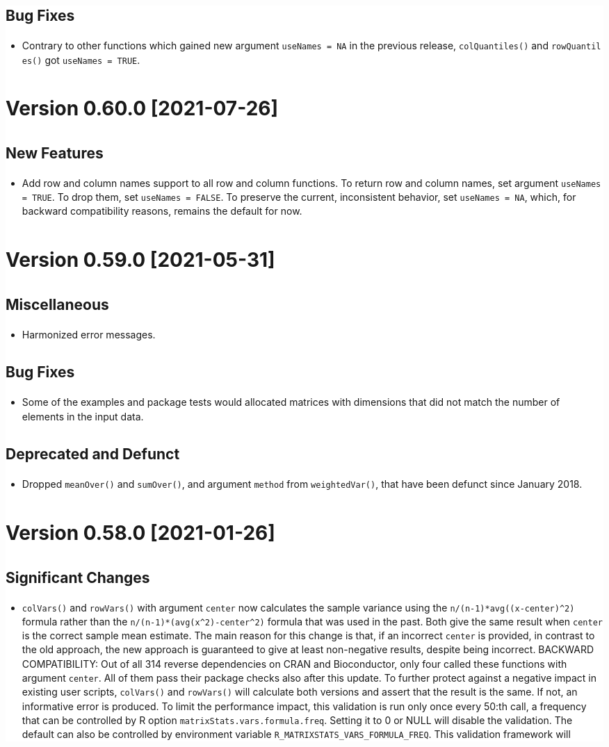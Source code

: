 ## Bug Fixes

 * Contrary to other functions which gained new argument `useNames =
   NA` in the previous release, `colQuantiles()` and `rowQuantiles()`
   got `useNames = TRUE`.
 

# Version 0.60.0 [2021-07-26]

## New Features

 * Add row and column names support to all row and column
   functions. To return row and column names, set argument `useNames =
   TRUE`. To drop them, set `useNames = FALSE`. To preserve the
   current, inconsistent behavior, set `useNames = NA`, which, for
   backward compatibility reasons, remains the default for now.


# Version 0.59.0 [2021-05-31]

## Miscellaneous

 * Harmonized error messages.

## Bug Fixes

 * Some of the examples and package tests would allocated matrices
   with dimensions that did not match the number of elements in the
   input data.

## Deprecated and Defunct

 * Dropped `meanOver()` and `sumOver()`, and argument `method` from
   `weightedVar()`, that have been defunct since January 2018.


# Version 0.58.0 [2021-01-26]

## Significant Changes

 * `colVars()` and `rowVars()` with argument `center` now calculates
   the sample variance using the `n/(n-1)*avg((x-center)^2)` formula
   rather than the `n/(n-1)*(avg(x^2)-center^2)` formula that was used
   in the past.  Both give the same result when `center` is the
   correct sample mean estimate. The main reason for this change is
   that, if an incorrect `center` is provided, in contrast to the old
   approach, the new approach is guaranteed to give at least
   non-negative results, despite being incorrect.  BACKWARD
   COMPATIBILITY: Out of all 314 reverse dependencies on CRAN and
   Bioconductor, only four called these functions with argument
   `center`. All of them pass their package checks also after this
   update.  To further protect against a negative impact in existing
   user scripts, `colVars()` and `rowVars()` will calculate both
   versions and assert that the result is the same.  If not, an
   informative error is produced.  To limit the performance impact,
   this validation is run only once every 50:th call, a frequency that
   can be controlled by R option `matrixStats.vars.formula.freq`.
   Setting it to 0 or NULL will disable the validation.  The default
   can also be controlled by environment variable
   `R_MATRIXSTATS_VARS_FORMULA_FREQ`.  This validation framework will